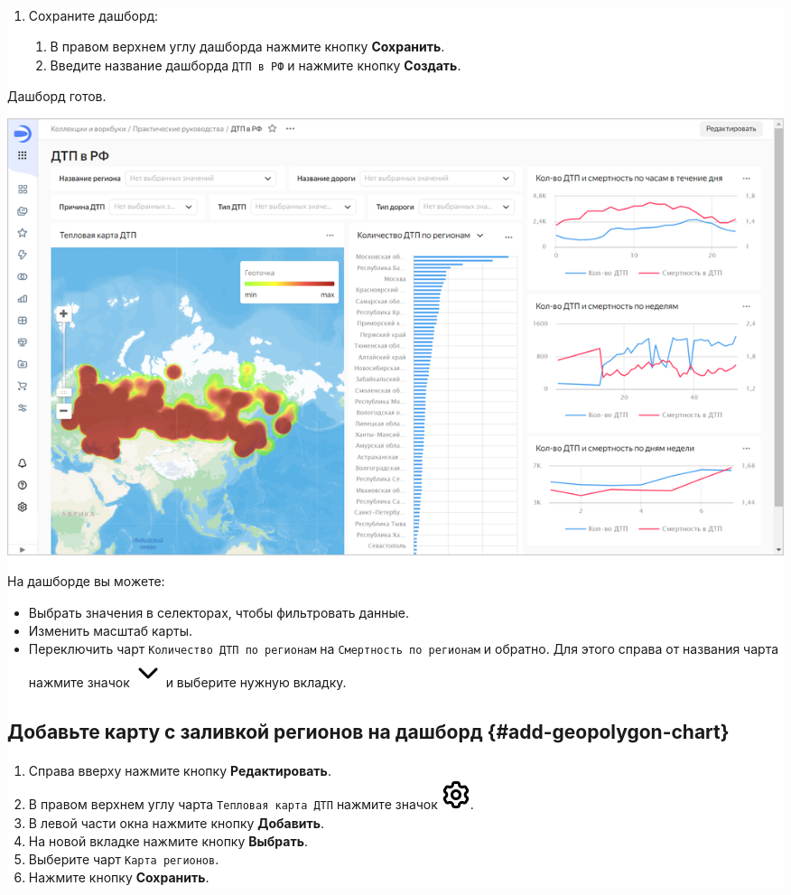 1. Сохраните дашборд:

   1. В правом верхнем углу дашборда нажмите кнопку **Сохранить**.
   1. Введите название дашборда `ДТП в РФ` и нажмите кнопку **Создать**.

Дашборд готов.

![image](../../_assets/datalens/solution-07/28-saved-dashboard.png)

На дашборде вы можете:

* Выбрать значения в селекторах, чтобы фильтровать данные.
* Изменить масштаб карты.
* Переключить чарт `Количество ДТП по регионам` на `Смертность по регионам` и обратно. Для этого справа от названия чарта нажмите значок ![image](../../_assets/console-icons/chevron-down.svg) и выберите нужную вкладку.

## Добавьте карту с заливкой регионов на дашборд {#add-geopolygon-chart}

1. Справа вверху нажмите кнопку **Редактировать**.
1. В правом верхнем углу чарта `Тепловая карта ДТП` нажмите значок ![image](../../_assets/console-icons/gear.svg).
1. В левой части окна нажмите кнопку **Добавить**.
1. На новой вкладке нажмите кнопку **Выбрать**.
1. Выберите чарт `Карта регионов`.
1. Нажмите кнопку **Сохранить**.
